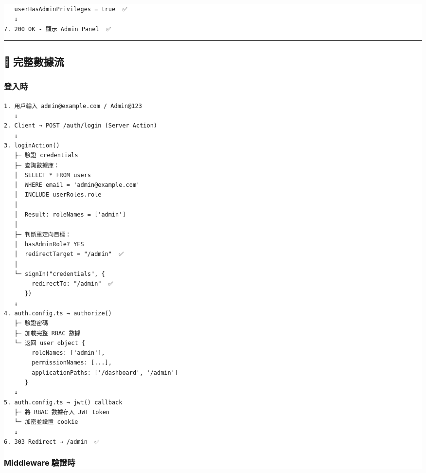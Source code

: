 ```
   userHasAdminPrivileges = true  ✅
   ↓
7. 200 OK - 顯示 Admin Panel  ✅
```

---

## 🔄 完整數據流

### 登入時

```
1. 用戶輸入 admin@example.com / Admin@123
   ↓
2. Client → POST /auth/login (Server Action)
   ↓
3. loginAction()
   ├─ 驗證 credentials
   ├─ 查詢數據庫：
   │  SELECT * FROM users
   │  WHERE email = 'admin@example.com'
   │  INCLUDE userRoles.role
   │  
   │  Result: roleNames = ['admin']
   │
   ├─ 判斷重定向目標：
   │  hasAdminRole? YES
   │  redirectTarget = "/admin"  ✅
   │
   └─ signIn("credentials", {
        redirectTo: "/admin"  ✅
      })
   ↓
4. auth.config.ts → authorize()
   ├─ 驗證密碼
   ├─ 加載完整 RBAC 數據
   └─ 返回 user object {
        roleNames: ['admin'],
        permissionNames: [...],
        applicationPaths: ['/dashboard', '/admin']
      }
   ↓
5. auth.config.ts → jwt() callback
   ├─ 將 RBAC 數據存入 JWT token
   └─ 加密並設置 cookie
   ↓
6. 303 Redirect → /admin  ✅
```

### Middleware 驗證時
